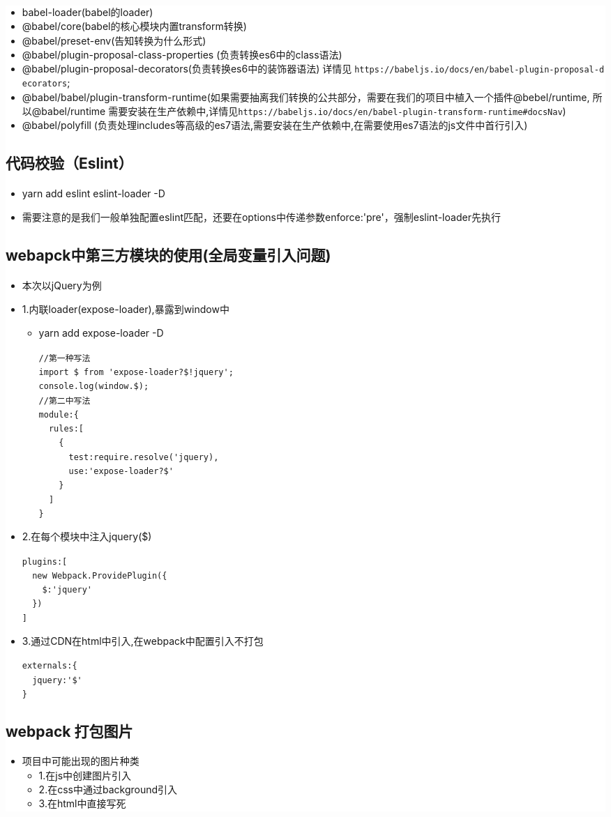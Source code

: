 - babel-loader(babel的loader) 
- @babel/core(babel的核心模块内置transform转换)
- @babel/preset-env(告知转换为什么形式)
- @babel/plugin-proposal-class-properties (负责转换es6中的class语法)
- @babel/plugin-proposal-decorators(负责转换es6中的装饰器语法) 详情见   `https://babeljs.io/docs/en/babel-plugin-proposal-decorators`;
- @babel/babel/plugin-transform-runtime(如果需要抽离我们转换的公共部分，需要在我们的项目中植入一个插件@bebel/runtime,
  所以@babel/runtime 需要安装在生产依赖中,详情见`https://babeljs.io/docs/en/babel-plugin-transform-runtime#docsNav`)
- @babel/polyfill (负责处理includes等高级的es7语法,需要安装在生产依赖中,在需要使用es7语法的js文件中首行引入)

## 代码校验（Eslint）
- yarn add eslint eslint-loader -D

- 需要注意的是我们一般单独配置eslint匹配，还要在options中传递参数enforce:'pre'，强制eslint-loader先执行

## webapck中第三方模块的使用(全局变量引入问题)
- 本次以jQuery为例
- 1.内联loader(expose-loader),暴露到window中
  - yarn add expose-loader -D
    ```
    //第一种写法
    import $ from 'expose-loader?$!jquery';
    console.log(window.$);
    //第二中写法
    module:{
      rules:[
        {
          test:require.resolve('jquery),
          use:'expose-loader?$'
        }
      ]
    }
    ```
- 2.在每个模块中注入jquery($)
  ```
  plugins:[
    new Webpack.ProvidePlugin({
      $:'jquery'
    })
  ]
  ```

- 3.通过CDN在html中引入,在webpack中配置引入不打包

  ```
  externals:{
    jquery:'$'
  }
  ```

## webpack 打包图片
- 项目中可能出现的图片种类
  - 1.在js中创建图片引入
  - 2.在css中通过background引入
  - 3.在html中直接写死
